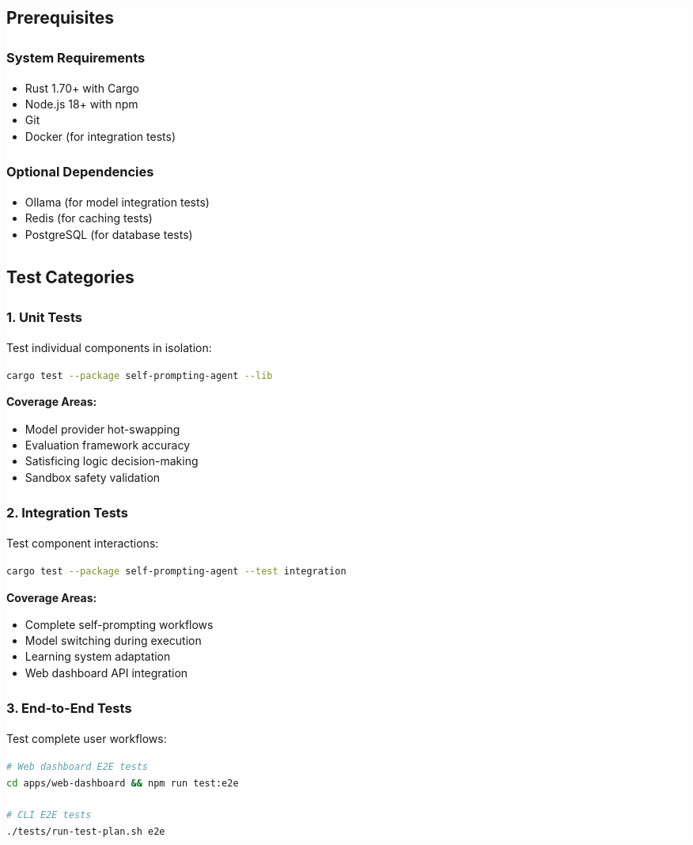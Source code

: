 ```
```

## Prerequisites

### System Requirements
- Rust 1.70+ with Cargo
- Node.js 18+ with npm
- Git
- Docker (for integration tests)

### Optional Dependencies
- Ollama (for model integration tests)
- Redis (for caching tests)
- PostgreSQL (for database tests)

## Test Categories

### 1. Unit Tests
Test individual components in isolation:

```bash
cargo test --package self-prompting-agent --lib
```

**Coverage Areas:**
- Model provider hot-swapping
- Evaluation framework accuracy
- Satisficing logic decision-making
- Sandbox safety validation

### 2. Integration Tests
Test component interactions:

```bash
cargo test --package self-prompting-agent --test integration
```

**Coverage Areas:**
- Complete self-prompting workflows
- Model switching during execution
- Learning system adaptation
- Web dashboard API integration

### 3. End-to-End Tests
Test complete user workflows:

```bash
# Web dashboard E2E tests
cd apps/web-dashboard && npm run test:e2e

# CLI E2E tests
./tests/run-test-plan.sh e2e
```
